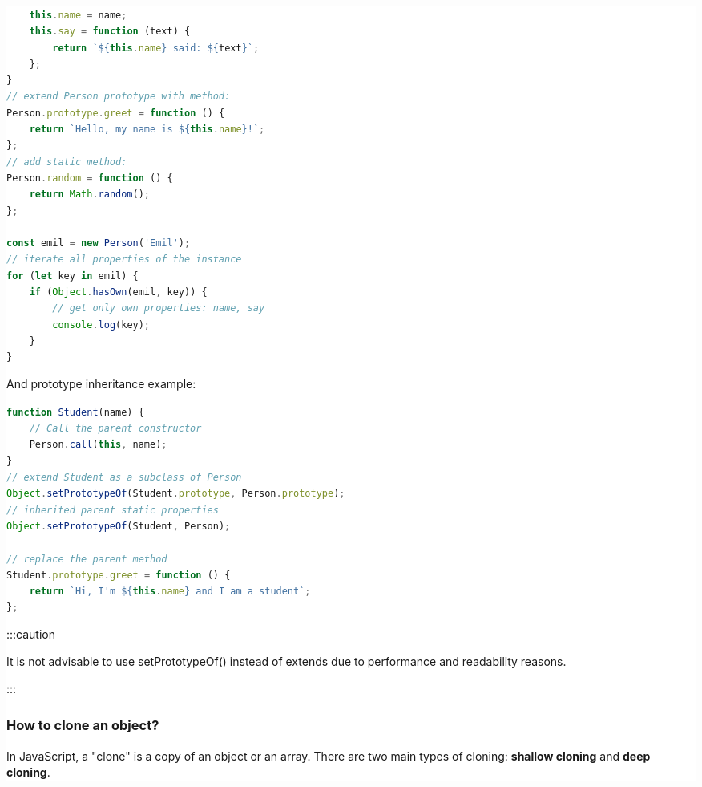 ```js
	this.name = name;
	this.say = function (text) {
		return `${this.name} said: ${text}`;
	};
}
// extend Person prototype with method:
Person.prototype.greet = function () {
	return `Hello, my name is ${this.name}!`;
};
// add static method:
Person.random = function () {
	return Math.random();
};

const emil = new Person('Emil');
// iterate all properties of the instance
for (let key in emil) {
	if (Object.hasOwn(emil, key)) {
		// get only own properties: name, say
		console.log(key);
	}
}
```

And prototype inheritance example:

```js
function Student(name) {
	// Call the parent constructor
	Person.call(this, name);
}
// extend Student as a subclass of Person
Object.setPrototypeOf(Student.prototype, Person.prototype);
// inherited parent static properties
Object.setPrototypeOf(Student, Person);

// replace the parent method
Student.prototype.greet = function () {
	return `Hi, I'm ${this.name} and I am a student`;
};
```

:::caution

It is not advisable to use setPrototypeOf() instead of extends due to performance and readability reasons.

:::

### How to clone an object?

In JavaScript, a "clone" is a copy of an object or an array. There are two main types of cloning: **shallow cloning** and **deep cloning**.

